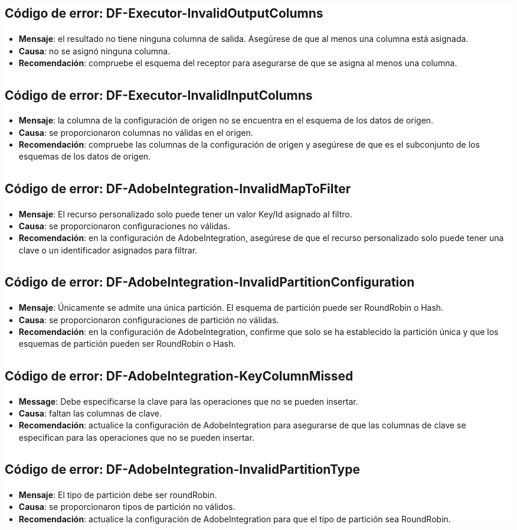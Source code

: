 ## <a name="error-code-df-executor-invalidoutputcolumns"></a>Código de error: DF-Executor-InvalidOutputColumns
- **Mensaje**: el resultado no tiene ninguna columna de salida. Asegúrese de que al menos una columna está asignada.
- **Causa**: no se asignó ninguna columna.
- **Recomendación**: compruebe el esquema del receptor para asegurarse de que se asigna al menos una columna.

## <a name="error-code-df-executor-invalidinputcolumns"></a>Código de error: DF-Executor-InvalidInputColumns
- **Mensaje**: la columna de la configuración de origen no se encuentra en el esquema de los datos de origen.
- **Causa**: se proporcionaron columnas no válidas en el origen.
- **Recomendación**: compruebe las columnas de la configuración de origen y asegúrese de que es el subconjunto de los esquemas de los datos de origen.

## <a name="error-code-df-adobeintegration-invalidmaptofilter"></a>Código de error: DF-AdobeIntegration-InvalidMapToFilter
- **Mensaje**: El recurso personalizado solo puede tener un valor Key/Id asignado al filtro.
- **Causa**: se proporcionaron configuraciones no válidas.
- **Recomendación**: en la configuración de AdobeIntegration, asegúrese de que el recurso personalizado solo puede tener una clave o un identificador asignados para filtrar.

## <a name="error-code-df-adobeintegration-invalidpartitionconfiguration"></a>Código de error: DF-AdobeIntegration-InvalidPartitionConfiguration
- **Mensaje**: Únicamente se admite una única partición. El esquema de partición puede ser RoundRobin o Hash.
- **Causa**: se proporcionaron configuraciones de partición no válidas.
- **Recomendación**: en la configuración de AdobeIntegration, confirme que solo se ha establecido la partición única y que los esquemas de partición pueden ser RoundRobin o Hash.

## <a name="error-code-df-adobeintegration-keycolumnmissed"></a>Código de error: DF-AdobeIntegration-KeyColumnMissed
- **Message**: Debe especificarse la clave para las operaciones que no se pueden insertar.
- **Causa**: faltan las columnas de clave.
- **Recomendación**: actualice la configuración de AdobeIntegration para asegurarse de que las columnas de clave se especifican para las operaciones que no se pueden insertar.

## <a name="error-code-df-adobeintegration-invalidpartitiontype"></a>Código de error: DF-AdobeIntegration-InvalidPartitionType
- **Mensaje**: El tipo de partición debe ser roundRobin.
- **Causa**: se proporcionaron tipos de partición no válidos.
- **Recomendación**: actualice la configuración de AdobeIntegration para que el tipo de partición sea RoundRobin.
